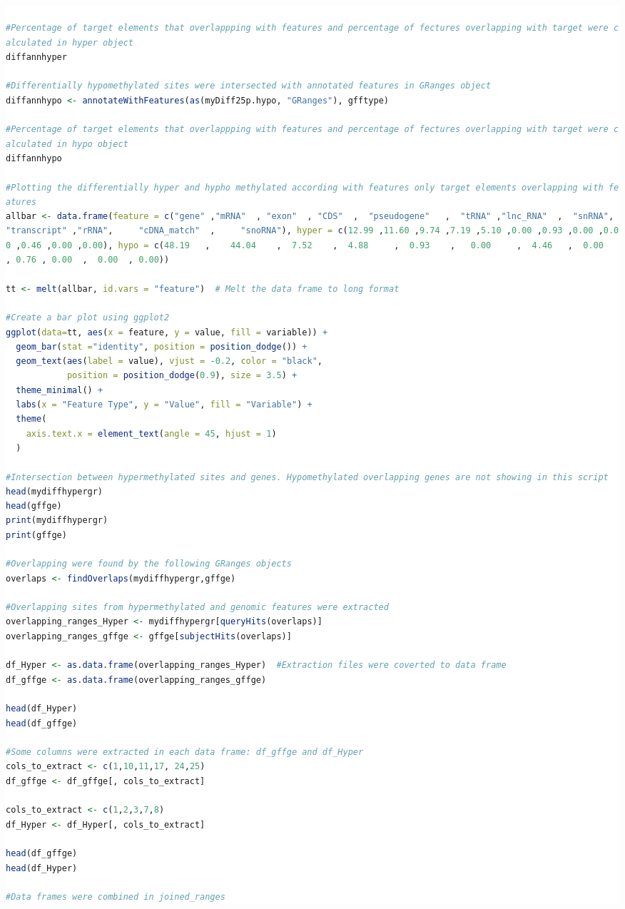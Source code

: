 ```R

#Percentage of target elements that overlappping with features and percentage of fectures overlapping with target were calculated in hyper object
diffannhyper

#Differentially hypomethylated sites were intersected with annotated features in GRanges object
diffannhypo <- annotateWithFeatures(as(myDiff25p.hypo, "GRanges"), gfftype)

#Percentage of target elements that overlappping with features and percentage of fectures overlapping with target were calculated in hypo object
diffannhypo

#Plotting the differentially hyper and hypho methylated according with features only target elements overlapping with features
allbar <- data.frame(feature = c("gene" ,"mRNA"  , "exon"  , "CDS"  ,  "pseudogene"   ,  "tRNA" ,"lnc_RNA"  ,  "snRNA", "transcript" ,"rRNA",     "cDNA_match"  ,     "snoRNA"), hyper = c(12.99 ,11.60 ,9.74 ,7.19 ,5.10 ,0.00 ,0.93 ,0.00 ,0.00 ,0.46 ,0.00 ,0.00), hypo = c(48.19   ,    44.04    ,  7.52    ,  4.88     ,  0.93    ,   0.00     ,  4.46   ,  0.00   , 0.76 , 0.00  ,  0.00  , 0.00))

tt <- melt(allbar, id.vars = "feature")  # Melt the data frame to long format

#Create a bar plot using ggplot2
ggplot(data=tt, aes(x = feature, y = value, fill = variable)) + 
  geom_bar(stat ="identity", position = position_dodge()) + 
  geom_text(aes(label = value), vjust = -0.2, color = "black", 
            position = position_dodge(0.9), size = 3.5) +
  theme_minimal() + 
  labs(x = "Feature Type", y = "Value", fill = "Variable") + 
  theme(
    axis.text.x = element_text(angle = 45, hjust = 1)
  )

#Intersection between hypermethylated sites and genes. Hypomethylated overlapping genes are not showing in this script
head(mydiffhypergr)
head(gffge)
print(mydiffhypergr)
print(gffge)

#Overlapping were found by the following GRanges objects
overlaps <- findOverlaps(mydiffhypergr,gffge)

#Overlapping sites from hypermethylated and genomic features were extracted
overlapping_ranges_Hyper <- mydiffhypergr[queryHits(overlaps)]
overlapping_ranges_gffge <- gffge[subjectHits(overlaps)]

df_Hyper <- as.data.frame(overlapping_ranges_Hyper)  #Extraction files were coverted to data frame
df_gffge <- as.data.frame(overlapping_ranges_gffge)

head(df_Hyper)
head(df_gffge)

#Some columns were extracted in each data frame: df_gffge and df_Hyper
cols_to_extract <- c(1,10,11,17, 24,25)
df_gffge <- df_gffge[, cols_to_extract]

cols_to_extract <- c(1,2,3,7,8)
df_Hyper <- df_Hyper[, cols_to_extract]

head(df_gffge)
head(df_Hyper)

#Data frames were combined in joined_ranges
```